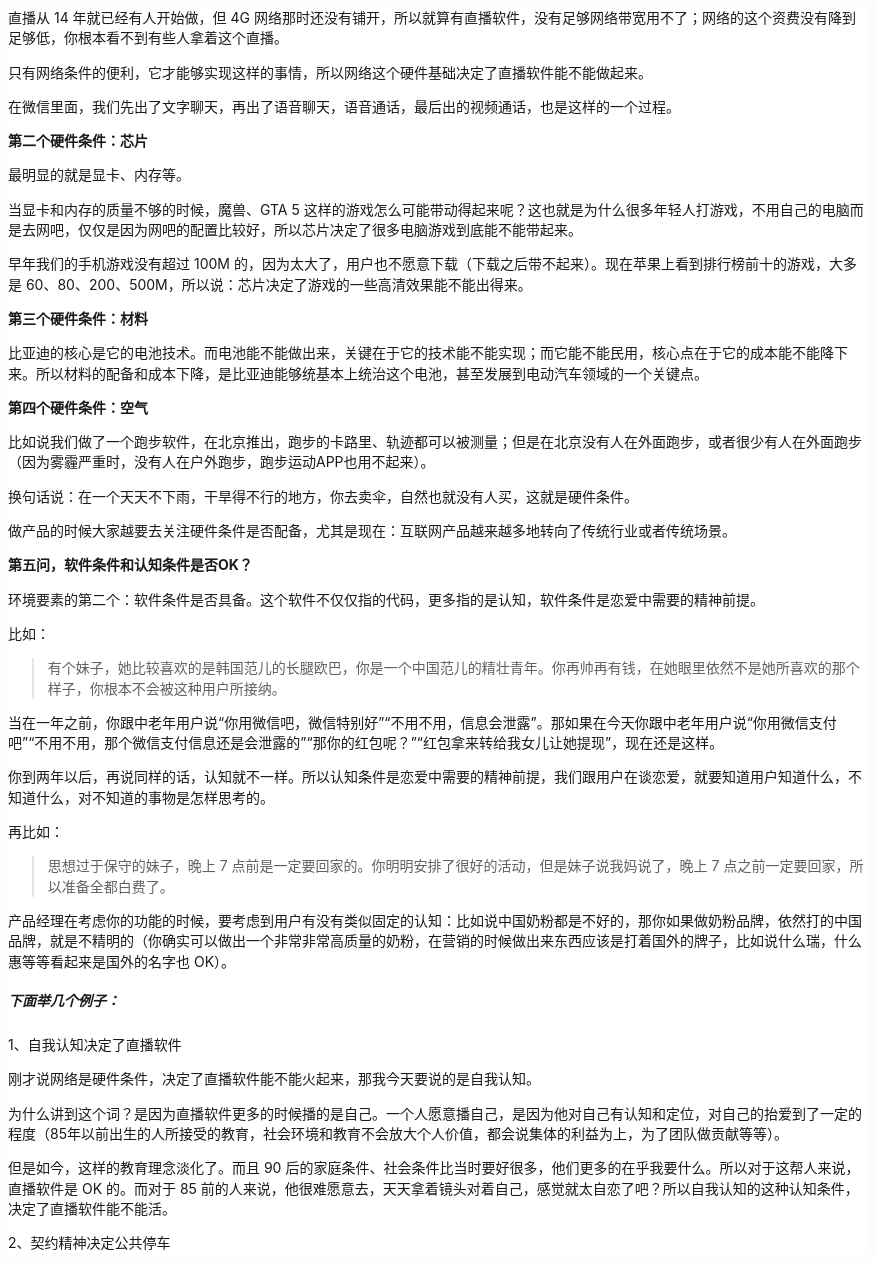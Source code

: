 直播从 14 年就已经有人开始做，但 4G 网络那时还没有铺开，所以就算有直播软件，没有足够网络带宽用不了；网络的这个资费没有降到足够低，你根本看不到有些人拿着这个直播。

只有网络条件的便利，它才能够实现这样的事情，所以网络这个硬件基础决定了直播软件能不能做起来。

在微信里面，我们先出了文字聊天，再出了语音聊天，语音通话，最后出的视频通话，也是这样的一个过程。

**第二个硬件条件：芯片**

最明显的就是显卡、内存等。

当显卡和内存的质量不够的时候，魔兽、GTA 5 这样的游戏怎么可能带动得起来呢？这也就是为什么很多年轻人打游戏，不用自己的电脑而是去网吧，仅仅是因为网吧的配置比较好，所以芯片决定了很多电脑游戏到底能不能带起来。

早年我们的手机游戏没有超过 100M 的，因为太大了，用户也不愿意下载（下载之后带不起来）。现在苹果上看到排行榜前十的游戏，大多是 60、80、200、500M，所以说：芯片决定了游戏的一些高清效果能不能出得来。

**第三个硬件条件：材料**

比亚迪的核心是它的电池技术。而电池能不能做出来，关键在于它的技术能不能实现；而它能不能民用，核心点在于它的成本能不能降下来。所以材料的配备和成本下降，是比亚迪能够统基本上统治这个电池，甚至发展到电动汽车领域的一个关键点。

**第四个硬件条件：空气**

比如说我们做了一个跑步软件，在北京推出，跑步的卡路里、轨迹都可以被测量；但是在北京没有人在外面跑步，或者很少有人在外面跑步（因为雾霾严重时，没有人在户外跑步，跑步运动APP也用不起来）。

换句话说：在一个天天不下雨，干旱得不行的地方，你去卖伞，自然也就没有人买，这就是硬件条件。

做产品的时候大家越要去关注硬件条件是否配备，尤其是现在：互联网产品越来越多地转向了传统行业或者传统场景。

**第五问，软件条件和认知条件是否OK？**

环境要素的第二个：软件条件是否具备。这个软件不仅仅指的代码，更多指的是认知，软件条件是恋爱中需要的精神前提。

比如：

> 有个妹子，她比较喜欢的是韩国范儿的长腿欧巴，你是一个中国范儿的精壮青年。你再帅再有钱，在她眼里依然不是她所喜欢的那个样子，你根本不会被这种用户所接纳。

当在一年之前，你跟中老年用户说“你用微信吧，微信特别好”“不用不用，信息会泄露”。那如果在今天你跟中老年用户说“你用微信支付吧”“不用不用，那个微信支付信息还是会泄露的”“那你的红包呢？”“红包拿来转给我女儿让她提现”，现在还是这样。

你到两年以后，再说同样的话，认知就不一样。所以认知条件是恋爱中需要的精神前提，我们跟用户在谈恋爱，就要知道用户知道什么，不知道什么，对不知道的事物是怎样思考的。

再比如：

> 思想过于保守的妹子，晚上 7 点前是一定要回家的。你明明安排了很好的活动，但是妹子说我妈说了，晚上 7 点之前一定要回家，所以准备全都白费了。

产品经理在考虑你的功能的时候，要考虑到用户有没有类似固定的认知：比如说中国奶粉都是不好的，那你如果做奶粉品牌，依然打的中国品牌，就是不精明的（你确实可以做出一个非常非常高质量的奶粉，在营销的时候做出来东西应该是打着国外的牌子，比如说什么瑞，什么惠等等看起来是国外的名字也 OK）。

##### 下面举几个例子：

1、自我认知决定了直播软件

刚才说网络是硬件条件，决定了直播软件能不能火起来，那我今天要说的是自我认知。

为什么讲到这个词？是因为直播软件更多的时候播的是自己。一个人愿意播自己，是因为他对自己有认知和定位，对自己的抬爱到了一定的程度（85年以前出生的人所接受的教育，社会环境和教育不会放大个人价值，都会说集体的利益为上，为了团队做贡献等等）。

但是如今，这样的教育理念淡化了。而且 90 后的家庭条件、社会条件比当时要好很多，他们更多的在乎我要什么。所以对于这帮人来说，直播软件是 OK 的。而对于 85 前的人来说，他很难愿意去，天天拿着镜头对着自己，感觉就太自恋了吧？所以自我认知的这种认知条件，决定了直播软件能不能活。

2、契约精神决定公共停车
